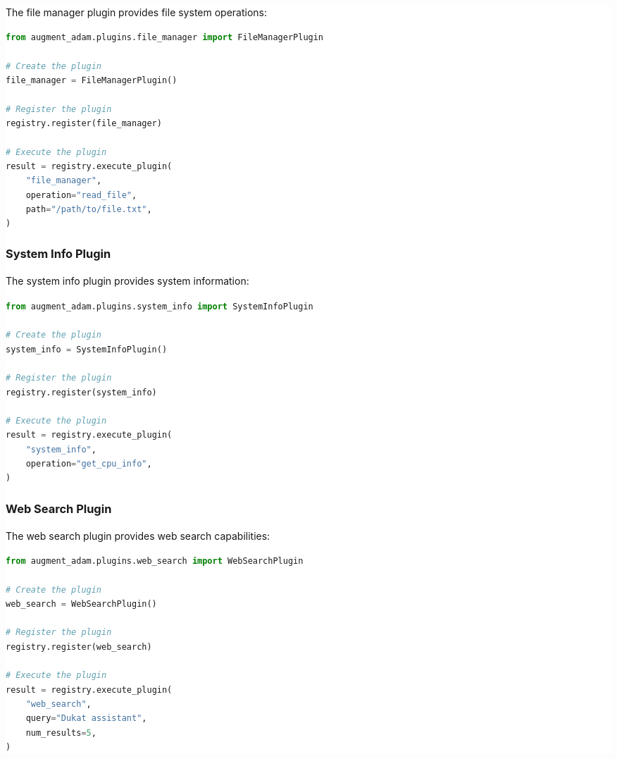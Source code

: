 The file manager plugin provides file system operations:

```python
from augment_adam.plugins.file_manager import FileManagerPlugin

# Create the plugin
file_manager = FileManagerPlugin()

# Register the plugin
registry.register(file_manager)

# Execute the plugin
result = registry.execute_plugin(
    "file_manager",
    operation="read_file",
    path="/path/to/file.txt",
)
```

### System Info Plugin

The system info plugin provides system information:

```python
from augment_adam.plugins.system_info import SystemInfoPlugin

# Create the plugin
system_info = SystemInfoPlugin()

# Register the plugin
registry.register(system_info)

# Execute the plugin
result = registry.execute_plugin(
    "system_info",
    operation="get_cpu_info",
)
```

### Web Search Plugin

The web search plugin provides web search capabilities:

```python
from augment_adam.plugins.web_search import WebSearchPlugin

# Create the plugin
web_search = WebSearchPlugin()

# Register the plugin
registry.register(web_search)

# Execute the plugin
result = registry.execute_plugin(
    "web_search",
    query="Dukat assistant",
    num_results=5,
)
```
